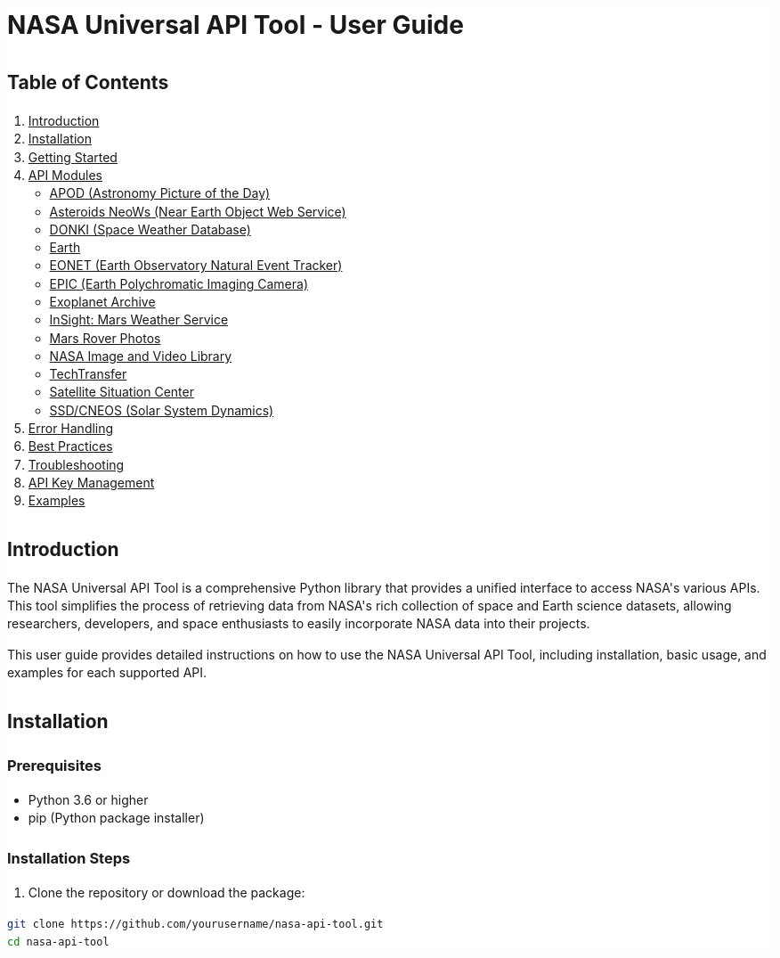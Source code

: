 # NASA Universal API Tool - User Guide

## Table of Contents
1. [Introduction](#introduction)
2. [Installation](#installation)
3. [Getting Started](#getting-started)
4. [API Modules](#api-modules)
   - [APOD (Astronomy Picture of the Day)](#apod-astronomy-picture-of-the-day)
   - [Asteroids NeoWs (Near Earth Object Web Service)](#asteroids-neows-near-earth-object-web-service)
   - [DONKI (Space Weather Database)](#donki-space-weather-database)
   - [Earth](#earth)
   - [EONET (Earth Observatory Natural Event Tracker)](#eonet-earth-observatory-natural-event-tracker)
   - [EPIC (Earth Polychromatic Imaging Camera)](#epic-earth-polychromatic-imaging-camera)
   - [Exoplanet Archive](#exoplanet-archive)
   - [InSight: Mars Weather Service](#insight-mars-weather-service)
   - [Mars Rover Photos](#mars-rover-photos)
   - [NASA Image and Video Library](#nasa-image-and-video-library)
   - [TechTransfer](#techtransfer)
   - [Satellite Situation Center](#satellite-situation-center)
   - [SSD/CNEOS (Solar System Dynamics)](#ssdcneos-solar-system-dynamics)
5. [Error Handling](#error-handling)
6. [Best Practices](#best-practices)
7. [Troubleshooting](#troubleshooting)
8. [API Key Management](#api-key-management)
9. [Examples](#examples)

## Introduction

The NASA Universal API Tool is a comprehensive Python library that provides a unified interface to access NASA's various APIs. This tool simplifies the process of retrieving data from NASA's rich collection of space and Earth science datasets, allowing researchers, developers, and space enthusiasts to easily incorporate NASA data into their projects.

This user guide provides detailed instructions on how to use the NASA Universal API Tool, including installation, basic usage, and examples for each supported API.

## Installation

### Prerequisites
- Python 3.6 or higher
- pip (Python package installer)

### Installation Steps

1. Clone the repository or download the package:
```bash
git clone https://github.com/yourusername/nasa-api-tool.git
cd nasa-api-tool
```
